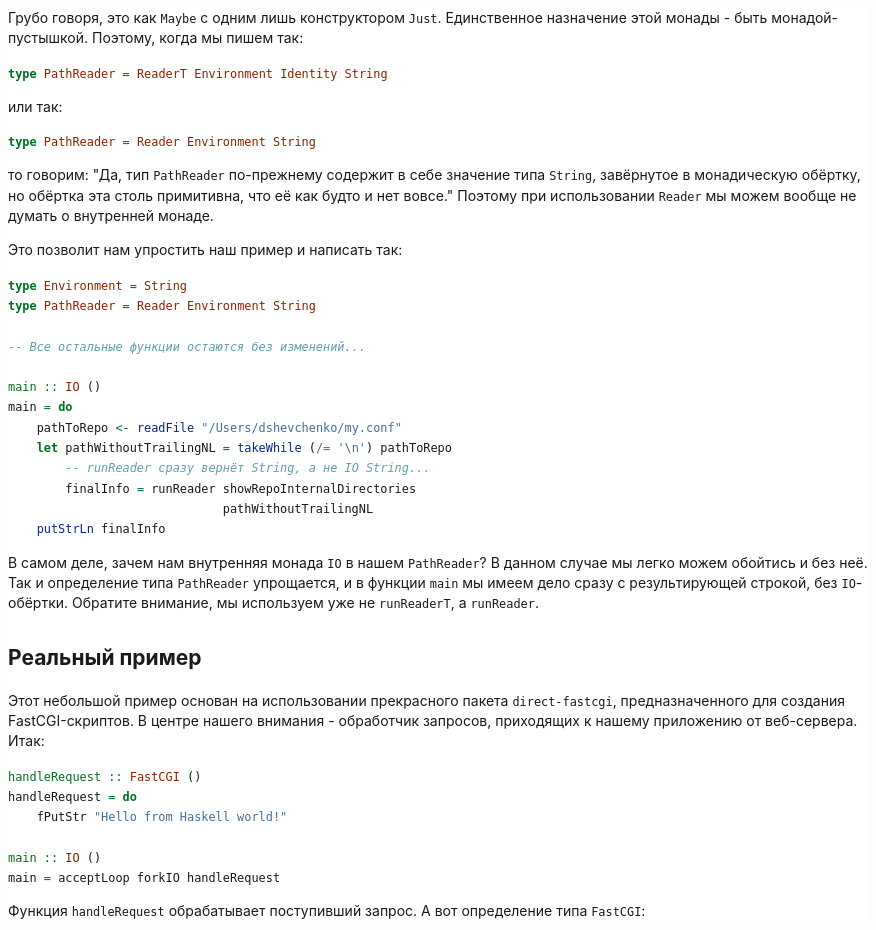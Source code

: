 Грубо говоря, это как `Maybe` с одним лишь конструктором `Just`. Единственное назначение этой монады - быть монадой-пустышкой. Поэтому, когда мы пишем так:

```haskell
type PathReader = ReaderT Environment Identity String
```

или так:

```haskell
type PathReader = Reader Environment String
```

то говорим: "Да, тип `PathReader` по-прежнему содержит в себе значение типа `String`, завёрнутое в монадическую обёртку, но обёртка эта столь примитивна, что её как будто и нет вовсе." Поэтому при использовании `Reader` мы можем вообще не думать о внутренней монаде.

Это позволит нам упростить наш пример и написать так:

```haskell
type Environment = String
type PathReader = Reader Environment String

-- Все остальные функции остаются без изменений...

main :: IO ()
main = do
    pathToRepo <- readFile "/Users/dshevchenko/my.conf"
    let pathWithoutTrailingNL = takeWhile (/= '\n') pathToRepo
        -- runReader сразу вернёт String, а не IO String... 
        finalInfo = runReader showRepoInternalDirectories 
                              pathWithoutTrailingNL
    putStrLn finalInfo
```

В самом деле, зачем нам внутренняя монада `IO` в нашем `PathReader`? В данном случае мы легко можем обойтись и без неё. Так и определение типа `PathReader` упрощается, и в функции `main` мы имеем дело сразу с результирующей строкой, без `IO`-обёртки. Обратите внимание, мы используем уже не `runReaderT`, а `runReader`.

## Реальный пример

Этот небольшой пример основан на использовании прекрасного пакета `direct-fastcgi`, предназначенного для создания FastCGI-скриптов. В центре нашего внимания - обработчик запросов, приходящих к нашему приложению от веб-сервера. Итак:

```haskell
handleRequest :: FastCGI ()
handleRequest = do
    fPutStr "Hello from Haskell world!"

main :: IO ()
main = acceptLoop forkIO handleRequest
```

Функция `handleRequest` обрабатывает поступивший запрос. А вот определение типа `FastCGI`:
